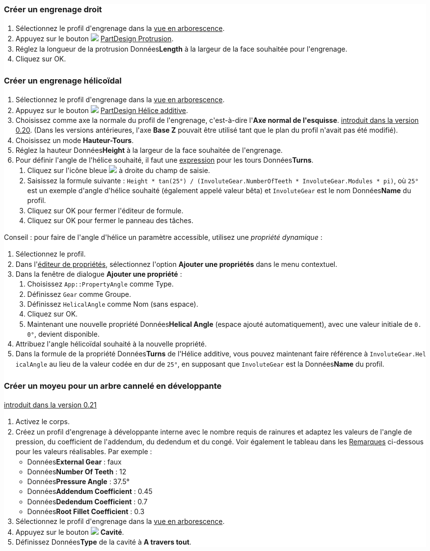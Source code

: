### Créer un engrenage droit

1. Sélectionnez le profil d'engrenage dans la [vue en arborescence](/Tree_view/fr "Tree view/fr").
2. Appuyez sur le bouton ![](/images/PartDesign_Pad.svg) [PartDesign Protrusion](/PartDesign_Pad/fr "PartDesign Pad/fr").
3. Réglez la longueur de la protrusion Données**Length** à la largeur de la face souhaitée pour l'engrenage.
4. Cliquez sur OK.

### Créer un engrenage hélicoïdal

1. Sélectionnez le profil d'engrenage dans la [vue en arborescence](/Tree_view/fr "Tree view/fr").
2. Appuyez sur le bouton ![](/images/PartDesign_AdditiveHelix.svg) [PartDesign Hélice additive](/PartDesign_AdditiveHelix/fr "PartDesign AdditiveHelix/fr").
3. Choisissez comme axe la normale du profil de l'engrenage, c'est-à-dire l'**Axe normal de l'esquisse**. [introduit dans la version 0.20](/Release_notes_0.20/fr "Release notes 0.20/fr"). (Dans les versions antérieures, l'axe **Base Z** pouvait être utilisé tant que le plan du profil n'avait pas été modifié).
4. Choisissez un mode **Hauteur-Tours**.
5. Réglez la hauteur Données**Height** à la largeur de la face souhaitée de l'engrenage.
6. Pour définir l'angle de l'hélice souhaité, il faut une [expression](/Expressions/fr "Expressions/fr") pour les tours Données**Turns**.
   1. Cliquez sur l'icône bleue ![](/images/Bound-expression.svg) à droite du champ de saisie.
   2. Saisissez la formule suivante : `Height * tan(25°) / (InvoluteGear.NumberOfTeeth * InvoluteGear.Modules * pi)`, où `25°` est un exemple d'angle d'hélice souhaité (également appelé valeur bêta) et `InvoluteGear` est le nom Données**Name** du profil.
   3. Cliquez sur OK pour fermer l'éditeur de formule.
   4. Cliquez sur OK pour fermer le panneau des tâches.

Conseil : pour faire de l'angle d'hélice un paramètre accessible, utilisez une *propriété dynamique* :

1. Sélectionnez le profil.
2. Dans l'[éditeur de propriétés](/Property_editor/fr "Property editor/fr"), sélectionnez l'option **Ajouter une propriétés** dans le menu contextuel.
3. Dans la fenêtre de dialogue **Ajouter une propriété** :
   1. Choisissez `App::PropertyAngle` comme Type.
   2. Définissez `Gear` comme Groupe.
   3. Définissez `HelicalAngle` comme Nom (sans espace).
   4. Cliquez sur OK.
   5. Maintenant une nouvelle propriété Données**Helical Angle** (espace ajouté automatiquement), avec une valeur initiale de `0.0°`, devient disponible.
4. Attribuez l'angle hélicoïdal souhaité à la nouvelle propriété.
5. Dans la formule de la propriété Données**Turns** de l'Hélice additive, vous pouvez maintenant faire référence à `InvoluteGear.HelicalAngle` au lieu de la valeur codée en dur de `25°`, en supposant que `InvoluteGear` est la Données**Name** du profil.

### Créer un moyeu pour un arbre cannelé en développante

[introduit dans la version 0.21](/Release_notes_0.21/fr "Release notes 0.21/fr")

1. Activez le corps.
2. Créez un profil d'engrenage à développante interne avec le nombre requis de rainures et adaptez les valeurs de l'angle de pression, du coefficient de l'addendum, du dedendum et du congé. Voir également le tableau dans les [Remarques](#Remarques) ci-dessous pour les valeurs réalisables. Par exemple :
   * Données**External Gear** : faux
   * Données**Number Of Teeth** : 12
   * Données**Pressure Angle** : 37.5°
   * Données**Addendum Coefficient** : 0.45
   * Données**Dedendum Coefficient** : 0.7
   * Données**Root Fillet Coefficient** : 0.3
3. Sélectionnez le profil d'engrenage dans la [vue en arborescence](/Tree_view/fr "Tree view/fr").
4. Appuyez sur le bouton ![](/images/PartDesign_Pocket.svg) **Cavité**.
5. Définissez Données**Type** de la cavité à **A travers tout**.